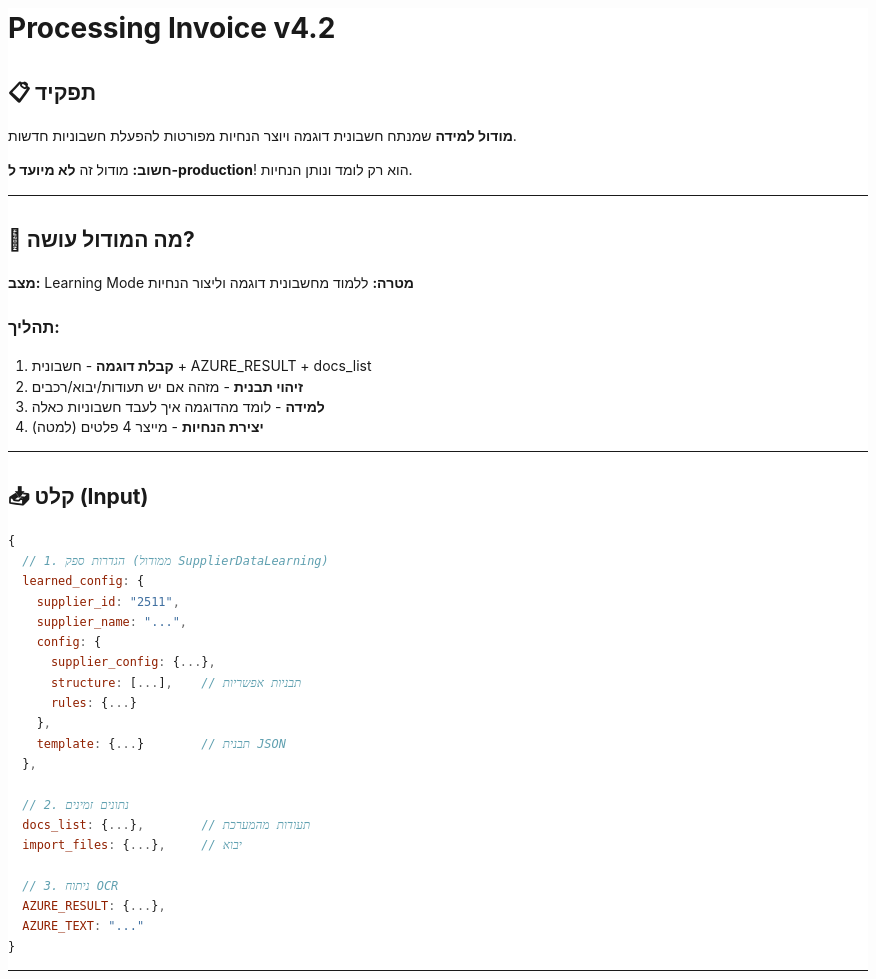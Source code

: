 # Processing Invoice v4.2

## 📋 תפקיד

**מודול למידה** שמנתח חשבונית דוגמה ויוצר הנחיות מפורטות להפעלת חשבוניות חדשות.

**חשוב:** מודול זה **לא מיועד ל-production**! הוא רק לומד ונותן הנחיות.

---

## 🎯 מה המודול עושה?

**מצב:** Learning Mode
**מטרה:** ללמוד מחשבונית דוגמה וליצור הנחיות

### תהליך:
1. **קבלת דוגמה** - חשבונית + AZURE_RESULT + docs_list
2. **זיהוי תבנית** - מזהה אם יש תעודות/יבוא/רכבים
3. **למידה** - לומד מהדוגמה איך לעבד חשבוניות כאלה
4. **יצירת הנחיות** - מייצר 4 פלטים (למטה)

---

## 📥 קלט (Input)

```javascript
{
  // 1. הגדרות ספק (ממודול SupplierDataLearning)
  learned_config: {
    supplier_id: "2511",
    supplier_name: "...",
    config: {
      supplier_config: {...},
      structure: [...],    // תבניות אפשריות
      rules: {...}
    },
    template: {...}        // תבנית JSON
  },

  // 2. נתונים זמינים
  docs_list: {...},        // תעודות מהמערכת
  import_files: {...},     // יבוא

  // 3. ניתוח OCR
  AZURE_RESULT: {...},
  AZURE_TEXT: "..."
}
```

---
